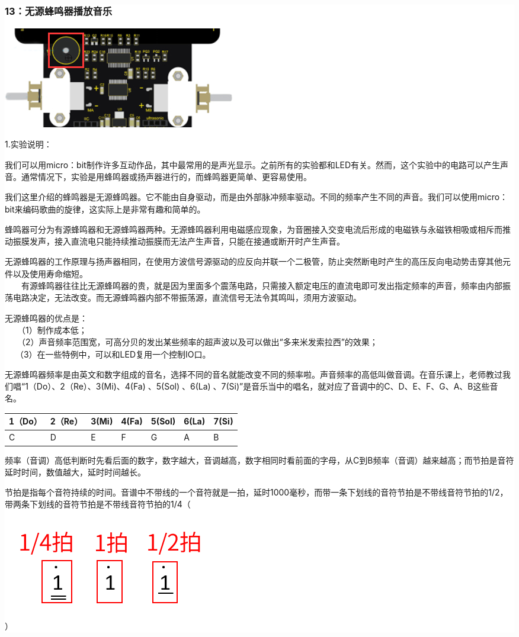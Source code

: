 ### 13：无源蜂鸣器播放音乐

![](media/da6ec0cad581a9429307efe57c566b70.png)

1.实验说明：

我们可以用micro：bit制作许多互动作品，其中最常用的是声光显示。之前所有的实验都和LED有关。然而，这个实验中的电路可以产生声音。通常情况下，实验是用蜂鸣器或扬声器进行的，而蜂鸣器更简单、更容易使用。

我们这里介绍的蜂鸣器是无源蜂鸣器。它不能由自身驱动，而是由外部脉冲频率驱动。不同的频率产生不同的声音。我们可以使用micro：bit来编码歌曲的旋律，这实际上是非常有趣和简单的。

蜂鸣器可分为有源蜂鸣器和无源蜂鸣器两种。无源蜂鸣器利用电磁感应现象，为音圈接入交变电流后形成的电磁铁与永磁铁相吸或相斥而推动振膜发声，接入直流电只能持续推动振膜而无法产生声音，只能在接通或断开时产生声音。

无源蜂鸣器的工作原理与扬声器相同，在使用方波信号源驱动的应反向并联一个二极管，防止突然断电时产生的高压反向电动势击穿其他元件以及使用寿命缩短。  
　　有源蜂鸣器往往比无源蜂鸣器的贵，就是因为里面多个震荡电路，只需接入额定电压的直流电即可发出指定频率的声音，频率由内部振荡电路决定，无法改变。而无源蜂鸣器内部不带振荡源，直流信号无法令其鸣叫，须用方波驱动。

无源蜂鸣器的优点是：  
　　（1）制作成本低；  
　　（2）声音频率范围宽，可高分贝的发出某些频率的超声波以及可以做出“多来米发索拉西”的效果；  
　 （3）在一些特例中，可以和LED复用一个控制IO口。

无源蜂鸣器频率是由英文和数字组成的音名，选择不同的音名就能改变不同的频率啦。声音频率的高低叫做音调。在音乐课上，老师教过我们唱“1（Do）、2（Re）、3(Mi)、4(Fa) 、5(Sol) 、6(La) 、7(Si)”是音乐当中的唱名，就对应了音调中的C、D、E、F、G、A、B这些音名。

|1（Do）|2（Re）|3(Mi)|4(Fa)|5(Sol)|6(La)|7(Si)|
|-|-|-|-|-|-|-|
|C|D|E|F|G|A|B|

频率（音调）高低判断时先看后面的数字，数字越大，音调越高，数字相同时看前面的字母，从C到B频率（音调）越来越高；而节拍是音符延时时间，数值越大，延时时间越长。

节拍是指每个音符持续的时间。音谱中不带线的一个音符就是一拍，延时1000毫秒，而带一条下划线的音符节拍是不带线音符节拍的1/2，带两条下划线的音符节拍是不带线音符节拍的1/4（

![](media/9280991ebf66dac53c3d692cb6acf2cf.png)

）
